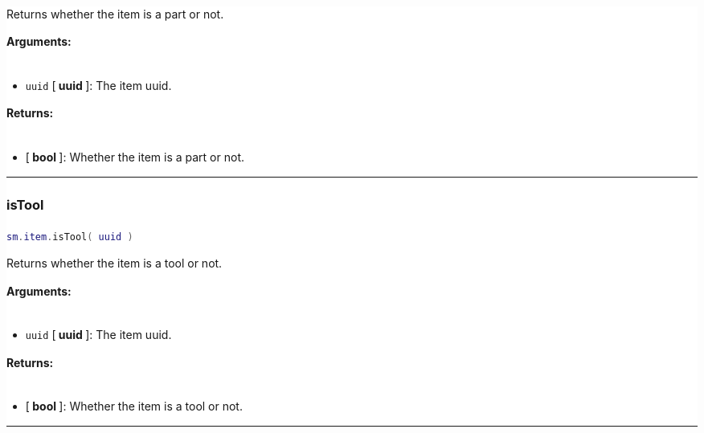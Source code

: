 Returns whether the item is a part or not.

<strong>Arguments:</strong> <br></br>

- <code>uuid</code> [<strong> uuid </strong>]: The item uuid.

<strong>Returns:</strong> <br></br>

- [<strong> bool </strong>]: Whether the item is a part or not.

---

### isTool

```lua
sm.item.isTool( uuid )
```

Returns whether the item is a tool or not.

<strong>Arguments:</strong> <br></br>

- <code>uuid</code> [<strong> uuid </strong>]: The item uuid.

<strong>Returns:</strong> <br></br>

- [<strong> bool </strong>]: Whether the item is a tool or not.

---




